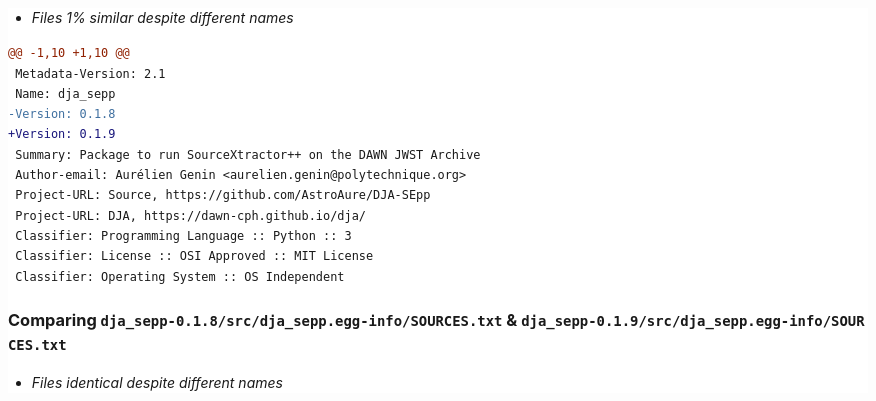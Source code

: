  * *Files 1% similar despite different names*

```diff
@@ -1,10 +1,10 @@
 Metadata-Version: 2.1
 Name: dja_sepp
-Version: 0.1.8
+Version: 0.1.9
 Summary: Package to run SourceXtractor++ on the DAWN JWST Archive
 Author-email: Aurélien Genin <aurelien.genin@polytechnique.org>
 Project-URL: Source, https://github.com/AstroAure/DJA-SEpp
 Project-URL: DJA, https://dawn-cph.github.io/dja/
 Classifier: Programming Language :: Python :: 3
 Classifier: License :: OSI Approved :: MIT License
 Classifier: Operating System :: OS Independent
```

### Comparing `dja_sepp-0.1.8/src/dja_sepp.egg-info/SOURCES.txt` & `dja_sepp-0.1.9/src/dja_sepp.egg-info/SOURCES.txt`

 * *Files identical despite different names*

